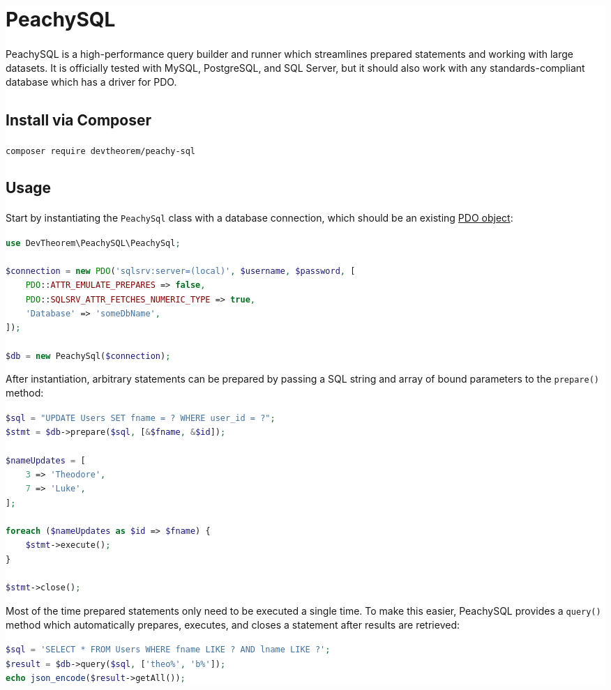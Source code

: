 # PeachySQL

PeachySQL is a high-performance query builder and runner which streamlines prepared statements
and working with large datasets. It is officially tested with MySQL, PostgreSQL, and SQL Server,
but it should also work with any standards-compliant database which has a driver for PDO.

## Install via Composer

`composer require devtheorem/peachy-sql`

## Usage

Start by instantiating the `PeachySql` class with a database connection,
which should be an existing [PDO object](https://www.php.net/manual/en/class.pdo.php):

```php
use DevTheorem\PeachySQL\PeachySql;

$connection = new PDO('sqlsrv:server=(local)', $username, $password, [
    PDO::ATTR_EMULATE_PREPARES => false,
    PDO::SQLSRV_ATTR_FETCHES_NUMERIC_TYPE => true,
    'Database' => 'someDbName',
]);

$db = new PeachySql($connection);
```

After instantiation, arbitrary statements can be prepared by passing a
SQL string and array of bound parameters to the `prepare()` method:

```php
$sql = "UPDATE Users SET fname = ? WHERE user_id = ?";
$stmt = $db->prepare($sql, [&$fname, &$id]);

$nameUpdates = [
    3 => 'Theodore',
    7 => 'Luke',
];

foreach ($nameUpdates as $id => $fname) {
    $stmt->execute();
}

$stmt->close();
```

Most of the time prepared statements only need to be executed a single time.
To make this easier, PeachySQL provides a `query()` method which automatically
prepares, executes, and closes a statement after results are retrieved:

```php
$sql = 'SELECT * FROM Users WHERE fname LIKE ? AND lname LIKE ?';
$result = $db->query($sql, ['theo%', 'b%']);
echo json_encode($result->getAll());
```
